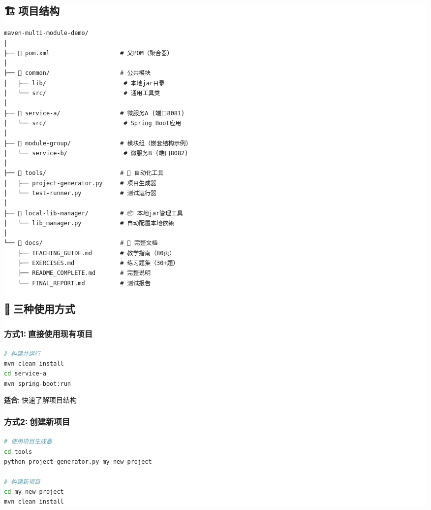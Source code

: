 ## 🏗️ 项目结构

```
maven-multi-module-demo/
│
├── 📄 pom.xml                    # 父POM（聚合器）
│
├── 📁 common/                    # 公共模块
│   ├── lib/                      # 本地jar目录
│   └── src/                      # 通用工具类
│
├── 📁 service-a/                 # 微服务A (端口8081)
│   └── src/                      # Spring Boot应用
│
├── 📁 module-group/              # 模块组（嵌套结构示例）
│   └── service-b/                # 微服务B (端口8082)
│
├── 📁 tools/                     # 🔧 自动化工具
│   ├── project-generator.py     # 项目生成器
│   └── test-runner.py           # 测试运行器
│
├── 📁 local-lib-manager/         # 📦 本地jar管理工具
│   └── lib_manager.py           # 自动配置本地依赖
│
└── 📁 docs/                      # 📖 完整文档
    ├── TEACHING_GUIDE.md        # 教学指南（80页）
    ├── EXERCISES.md             # 练习题集（30+题）
    ├── README_COMPLETE.md       # 完整说明
    └── FINAL_REPORT.md          # 测试报告
```

## 🚀 三种使用方式

### 方式1: 直接使用现有项目

```bash
# 构建并运行
mvn clean install
cd service-a
mvn spring-boot:run
```

**适合**: 快速了解项目结构

### 方式2: 创建新项目

```bash
# 使用项目生成器
cd tools
python project-generator.py my-new-project

# 构建新项目
cd my-new-project
mvn clean install
```
